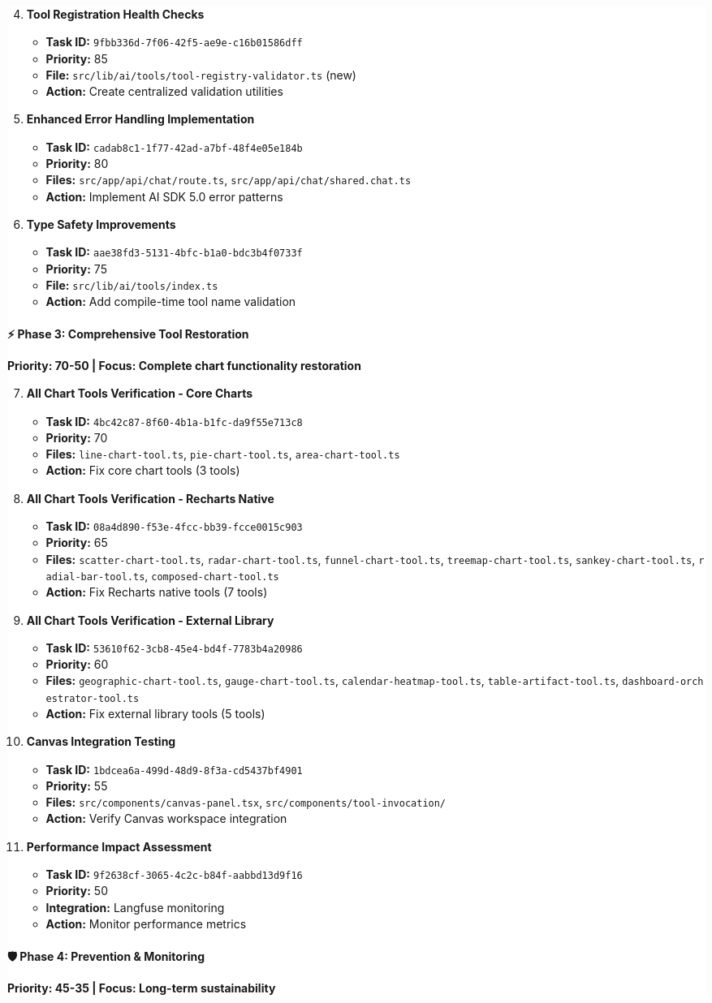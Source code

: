 4. **Tool Registration Health Checks**
   - **Task ID:** `9fbb336d-7f06-42f5-ae9e-c16b01586dff`
   - **Priority:** 85
   - **File:** `src/lib/ai/tools/tool-registry-validator.ts` (new)
   - **Action:** Create centralized validation utilities

5. **Enhanced Error Handling Implementation**
   - **Task ID:** `cadab8c1-1f77-42ad-a7bf-48f4e05e184b`
   - **Priority:** 80
   - **Files:** `src/app/api/chat/route.ts`, `src/app/api/chat/shared.chat.ts`
   - **Action:** Implement AI SDK 5.0 error patterns

6. **Type Safety Improvements**
   - **Task ID:** `aae38fd3-5131-4bfc-b1a0-bdc3b4f0733f`
   - **Priority:** 75
   - **File:** `src/lib/ai/tools/index.ts`
   - **Action:** Add compile-time tool name validation

#### **⚡ Phase 3: Comprehensive Tool Restoration**
**Priority: 70-50 | Focus: Complete chart functionality restoration**

7. **All Chart Tools Verification - Core Charts**
   - **Task ID:** `4bc42c87-8f60-4b1a-b1fc-da9f55e713c8`
   - **Priority:** 70
   - **Files:** `line-chart-tool.ts`, `pie-chart-tool.ts`, `area-chart-tool.ts`
   - **Action:** Fix core chart tools (3 tools)

8. **All Chart Tools Verification - Recharts Native**
   - **Task ID:** `08a4d890-f53e-4fcc-bb39-fcce0015c903`
   - **Priority:** 65
   - **Files:** `scatter-chart-tool.ts`, `radar-chart-tool.ts`, `funnel-chart-tool.ts`, `treemap-chart-tool.ts`, `sankey-chart-tool.ts`, `radial-bar-tool.ts`, `composed-chart-tool.ts`
   - **Action:** Fix Recharts native tools (7 tools)

9. **All Chart Tools Verification - External Library**
   - **Task ID:** `53610f62-3cb8-45e4-bd4f-7783b4a20986`
   - **Priority:** 60
   - **Files:** `geographic-chart-tool.ts`, `gauge-chart-tool.ts`, `calendar-heatmap-tool.ts`, `table-artifact-tool.ts`, `dashboard-orchestrator-tool.ts`
   - **Action:** Fix external library tools (5 tools)

10. **Canvas Integration Testing**
    - **Task ID:** `1bdcea6a-499d-48d9-8f3a-cd5437bf4901`
    - **Priority:** 55
    - **Files:** `src/components/canvas-panel.tsx`, `src/components/tool-invocation/`
    - **Action:** Verify Canvas workspace integration

11. **Performance Impact Assessment**
    - **Task ID:** `9f2638cf-3065-4c2c-b84f-aabbd13d9f16`
    - **Priority:** 50
    - **Integration:** Langfuse monitoring
    - **Action:** Monitor performance metrics

#### **🛡️ Phase 4: Prevention & Monitoring**
**Priority: 45-35 | Focus: Long-term sustainability**
